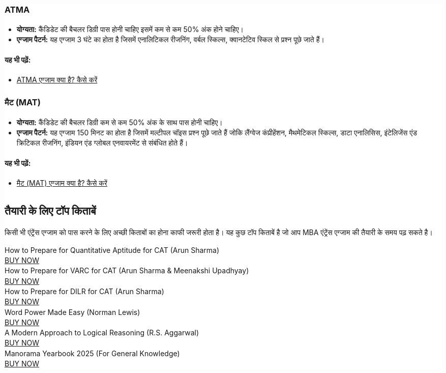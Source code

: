<h3 class="sp-mba-sub-heading">ATMA</h3>
<ul>
    <li><strong>योग्यता:</strong> कैंडिडेट की बैचलर डिग्री पास होनी चाहिए इसमें कम से कम 50% अंक होने चाहिए।</li>
    <li><strong>एग्जाम पैटर्न:</strong> यह एग्जाम 3 घंटे का होता है जिसमें एनालिटिकल रीजनिंग, वर्बल स्किल्स, क्वानटेटिव स्किल से प्रश्न पूछे जाते हैं।</li>
</ul>

<div class="sp-mba-related-links">
  <h4>यह भी पढ़ें:</h4>
  <ul>
    <li><a href="https://sciencehindi.in/atma-exam-kya-hai/">ATMA एग्जाम क्या है? कैसे करें</a></li>
  </ul>
</div>

<h3 class="sp-mba-sub-heading">मैट (MAT)</h3>
<ul>
    <li><strong>योग्यता:</strong> कैंडिडेट की बैचलर डिग्री कम से कम 50% अंक के साथ पास होनी चाहिए।</li>
    <li><strong>एग्जाम पैटर्न:</strong> यह एग्जाम 150 मिनट का होता है जिसमें मल्टीपल चॉइस प्रश्न पूछे जाते हैं जोकि लैंग्वेज कंप्रीहेंशन, मैथमेटिकल स्किल्स, डाटा एनालिसिस, इंटेलिजेंस एंड क्रिटिकल रीजनिंग, इंडियन एंड ग्लोबल एनवायरमेंट से संबंधित होते हैं।</li>
</ul>

<div class="sp-mba-related-links">
  <h4>यह भी पढ़ें:</h4>
  <ul>
    <li><a href="https://sciencehindi.in/mat-exam-kya-hai/">मैट (MAT) एग्जाम क्या है? कैसे करें</a></li>
  </ul>
</div>

<h2> तैयारी के लिए टॉप किताबें</h2>
<p>किसी भी एंट्रेंस एग्जाम को पास करने के लिए अच्छी किताबों का होना काफी जरूरी होता है। यह कुछ टॉप किताबें है जो आप MBA एंट्रेंस एग्जाम की तैयारी के समय पढ़ सकते है।</p>
<div class="sp-mba-book-grid">
    <div class="sp-mba-book-card">
        <div class="sp-mba-book-title">How to Prepare for Quantitative Aptitude for CAT (Arun Sharma)</div>
        <a href="https://amzn.to/4n7WRw3" class="sp-mba-buy-button" target="_blank" rel="noopener nofollow">BUY NOW</a>
    </div>
    <div class="sp-mba-book-card">
        <div class="sp-mba-book-title">How to Prepare for VARC for CAT (Arun Sharma & Meenakshi Upadhyay)</div>
        <a href="https://amzn.to/4fZQGYt" class="sp-mba-buy-button" target="_blank" rel="noopener nofollow">BUY NOW</a>
    </div>
    <div class="sp-mba-book-card">
        <div class="sp-mba-book-title">How to Prepare for DILR for CAT (Arun Sharma)</div>
        <a href="https://amzn.to/4mHb9Ux" class="sp-mba-buy-button" target="_blank" rel="noopener nofollow">BUY NOW</a>
    </div>
    <div class="sp-mba-book-card">
        <div class="sp-mba-book-title">Word Power Made Easy (Norman Lewis)</div>
        <a href="https://amzn.to/4mKSM14" class="sp-mba-buy-button" target="_blank" rel="noopener nofollow">BUY NOW</a>
    </div>
    <div class="sp-mba-book-card">
        <div class="sp-mba-book-title">A Modern Approach to Logical Reasoning (R.S. Aggarwal)</div>
        <a href="https://amzn.to/3UVgmfd" class="sp-mba-buy-button" target="_blank" rel="noopener nofollow">BUY NOW</a>
    </div>
    <div class="sp-mba-book-card">
        <div class="sp-mba-book-title">Manorama Yearbook 2025 (For General Knowledge)</div>
        <a href="https://amzn.to/3JFfLvW" class="sp-mba-buy-button" target="_blank" rel="noopener nofollow">BUY NOW</a>